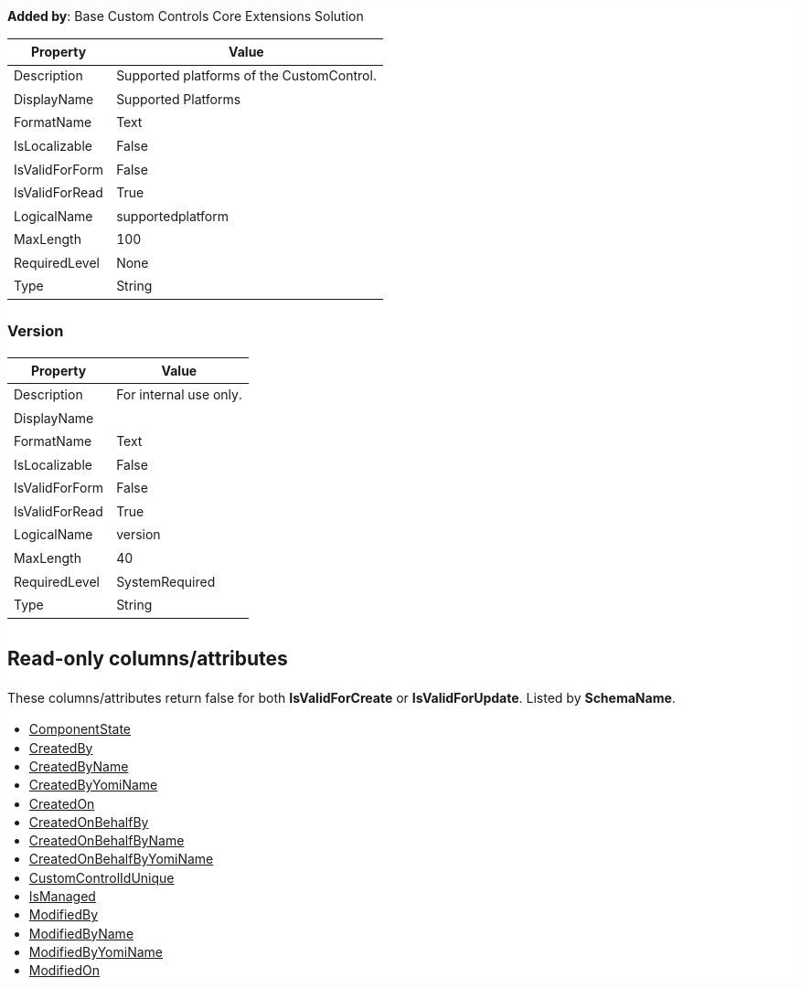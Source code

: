 **Added by**: Base Custom Controls Core Extensions Solution

|Property|Value|
|--------|-----|
|Description|Supported platforms of the CustomControl.|
|DisplayName|Supported Platforms|
|FormatName|Text|
|IsLocalizable|False|
|IsValidForForm|False|
|IsValidForRead|True|
|LogicalName|supportedplatform|
|MaxLength|100|
|RequiredLevel|None|
|Type|String|


### <a name="BKMK_Version"></a> Version

|Property|Value|
|--------|-----|
|Description|For internal use only.|
|DisplayName||
|FormatName|Text|
|IsLocalizable|False|
|IsValidForForm|False|
|IsValidForRead|True|
|LogicalName|version|
|MaxLength|40|
|RequiredLevel|SystemRequired|
|Type|String|

<a name="read-only-attributes"></a>

## Read-only columns/attributes

These columns/attributes return false for both **IsValidForCreate** or **IsValidForUpdate**. Listed by **SchemaName**.

- [ComponentState](#BKMK_ComponentState)
- [CreatedBy](#BKMK_CreatedBy)
- [CreatedByName](#BKMK_CreatedByName)
- [CreatedByYomiName](#BKMK_CreatedByYomiName)
- [CreatedOn](#BKMK_CreatedOn)
- [CreatedOnBehalfBy](#BKMK_CreatedOnBehalfBy)
- [CreatedOnBehalfByName](#BKMK_CreatedOnBehalfByName)
- [CreatedOnBehalfByYomiName](#BKMK_CreatedOnBehalfByYomiName)
- [CustomControlIdUnique](#BKMK_CustomControlIdUnique)
- [IsManaged](#BKMK_IsManaged)
- [ModifiedBy](#BKMK_ModifiedBy)
- [ModifiedByName](#BKMK_ModifiedByName)
- [ModifiedByYomiName](#BKMK_ModifiedByYomiName)
- [ModifiedOn](#BKMK_ModifiedOn)